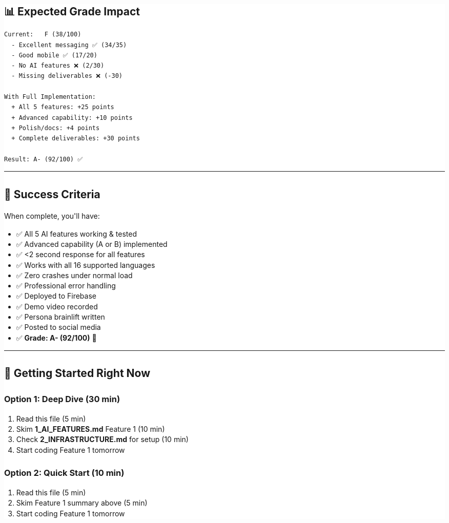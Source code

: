 ## 📊 Expected Grade Impact

```
Current:   F (38/100)
  - Excellent messaging ✅ (34/35)
  - Good mobile ✅ (17/20)
  - No AI features ❌ (2/30)
  - Missing deliverables ❌ (-30)

With Full Implementation:
  + All 5 features: +25 points
  + Advanced capability: +10 points
  + Polish/docs: +4 points
  + Complete deliverables: +30 points

Result: A- (92/100) ✅
```

---

## 🎯 Success Criteria

When complete, you'll have:
- ✅ All 5 AI features working & tested
- ✅ Advanced capability (A or B) implemented
- ✅ <2 second response for all features
- ✅ Works with all 16 supported languages
- ✅ Zero crashes under normal load
- ✅ Professional error handling
- ✅ Deployed to Firebase
- ✅ Demo video recorded
- ✅ Persona brainlift written
- ✅ Posted to social media
- ✅ **Grade: A- (92/100)** 🎉

---

## 🚀 Getting Started Right Now

### Option 1: Deep Dive (30 min)
1. Read this file (5 min)
2. Skim **1_AI_FEATURES.md** Feature 1 (10 min)
3. Check **2_INFRASTRUCTURE.md** for setup (10 min)
4. Start coding Feature 1 tomorrow

### Option 2: Quick Start (10 min)
1. Read this file (5 min)
2. Skim Feature 1 summary above (5 min)
3. Start coding Feature 1 tomorrow
